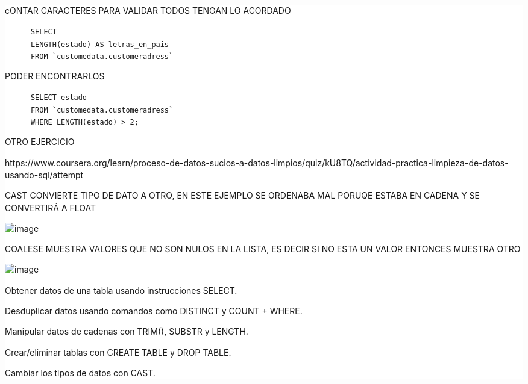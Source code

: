 cONTAR CARACTERES PARA VALIDAR TODOS TENGAN LO ACORDADO

          SELECT 
          LENGTH(estado) AS letras_en_pais
          FROM `customedata.customeradress`
          
PODER ENCONTRARLOS
          
          SELECT estado
          FROM `customedata.customeradress`
          WHERE LENGTH(estado) > 2;

OTRO EJERCICIO

https://www.coursera.org/learn/proceso-de-datos-sucios-a-datos-limpios/quiz/kU8TQ/actividad-practica-limpieza-de-datos-usando-sql/attempt

CAST CONVIERTE TIPO DE DATO A OTRO, EN ESTE EJEMPLO SE ORDENABA MAL PORUQE ESTABA EN CADENA Y SE CONVERTIRÁ A FLOAT

![image](https://user-images.githubusercontent.com/91554777/208017246-7ef23239-10a5-4c76-921d-71760d20ed0c.png)

COALESE MUESTRA VALORES QUE NO SON NULOS EN LA LISTA, ES DECIR SI NO ESTA UN VALOR ENTONCES MUESTRA OTRO

![image](https://user-images.githubusercontent.com/91554777/208020153-b6ae9425-8cc4-4399-a5db-83a68433e1bc.png)

Obtener datos de una tabla usando instrucciones SELECT.

Desduplicar datos usando comandos como DISTINCT y COUNT + WHERE.

Manipular datos de cadenas con TRIM(), SUBSTR y LENGTH.

Crear/eliminar tablas con CREATE TABLE y DROP TABLE.

Cambiar los tipos de datos con CAST.
